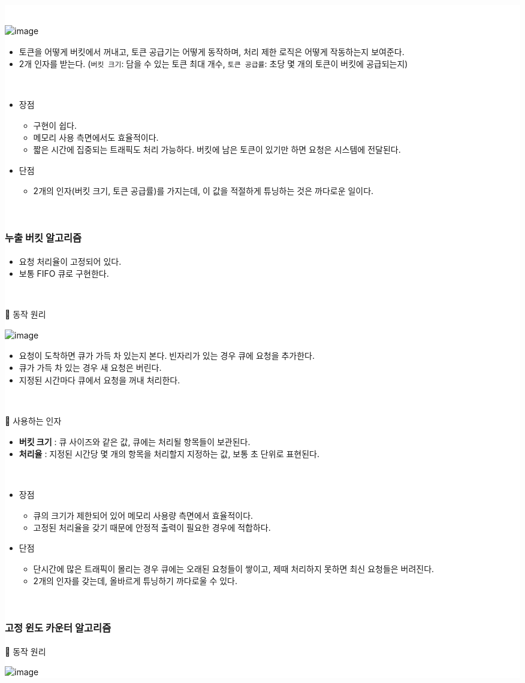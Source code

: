 <br/>

![image](https://github.com/SPRING-STUDY-2023/System-Design-Interview/assets/55437339/752fc50e-b63f-4125-a61c-7c8d71fb36ef)

- 토큰을 어떻게 버킷에서 꺼내고, 토큰 공급기는 어떻게 동작하며, 처리 제한 로직은 어떻게 작동하는지 보여준다.
- 2개 인자를 받는다. (`버킷 크기`: 담을 수 있는 토큰 최대 개수, `토큰 공급률`: 초당 몇 개의 토큰이 버킷에 공급되는지)

<br/>

- 장점
  - 구현이 쉽다.
  - 메모리 사용 측면에서도 효율적이다.
  - 짧은 시간에 집중되는 트래픽도 처리 가능하다. 버킷에 남은 토큰이 있기만 하면 요청은 시스템에 전달된다.
 
- 단점
  - 2개의 인자(버킷 크기, 토큰 공급률)를 가지는데, 이 값을 적절하게 튜닝하는 것은 까다로운 일이다.
 
<br/>

### 누출 버킷 알고리즘
- 요청 처리율이 고정되어 있다.
- 보통 FIFO 큐로 구현한다.

<br/>

🔽 동작 원리

![image](https://github.com/SPRING-STUDY-2023/System-Design-Interview/assets/55437339/d64d7fe8-a73f-48c8-a228-24455bec4e23)

- 요청이 도착하면 큐가 가득 차 있는지 본다. 빈자리가 있는 경우 큐에 요청을 추가한다.
- 큐가 가득 차 있는 경우 새 요청은 버린다.
- 지정된 시간마다 큐에서 요청을 꺼내 처리한다.

<br/>

🔽 사용하는 인자
- **버킷 크기** : 큐 사이즈와 같은 값, 큐에는 처리될 항목들이 보관된다.
- **처리율** : 지정된 시간당 몇 개의 항목을 처리할지 지정하는 값, 보통 초 단위로 표현된다.

<br/>

- 장점
  - 큐의 크기가 제한되어 있어 메모리 사용량 측면에서 효율적이다.
  - 고정된 처리율을 갖기 때문에 안정적 출력이 필요한 경우에 적합하다.

- 단점
  - 단시간에 많은 트래픽이 몰리는 경우 큐에는 오래된 요청들이 쌓이고, 제때 처리하지 못하면 최신 요청들은 버려진다.
  - 2개의 인자를 갖는데, 올바르게 튜닝하기 까다로울 수 있다.
 
<br/>

### 고정 윈도 카운터 알고리즘

🔽 동작 원리

![image](https://github.com/SPRING-STUDY-2023/System-Design-Interview/assets/55437339/5ca6e49c-e3e9-4469-abd9-22c01bd504d1)
